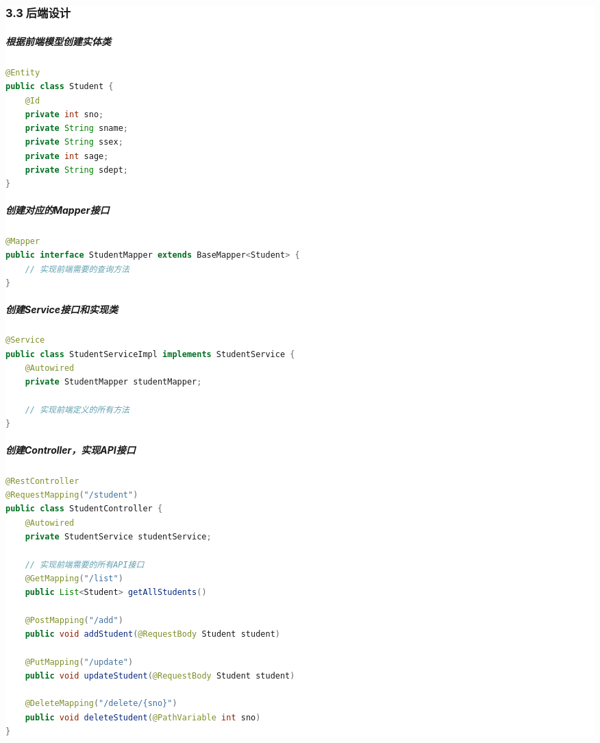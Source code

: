 ### 3.3 后端设计
##### 根据前端模型创建实体类
```java
@Entity
public class Student {
    @Id
    private int sno;
    private String sname;
    private String ssex;
    private int sage;
    private String sdept;
}
```

##### 创建对应的Mapper接口
```java
@Mapper
public interface StudentMapper extends BaseMapper<Student> {
    // 实现前端需要的查询方法
}
```

##### 创建Service接口和实现类
```java
@Service
public class StudentServiceImpl implements StudentService {
    @Autowired
    private StudentMapper studentMapper;
    
    // 实现前端定义的所有方法
}
```

##### 创建Controller，实现API接口
```java
@RestController
@RequestMapping("/student")
public class StudentController {
    @Autowired
    private StudentService studentService;
    
    // 实现前端需要的所有API接口
    @GetMapping("/list")
    public List<Student> getAllStudents()
    
    @PostMapping("/add")
    public void addStudent(@RequestBody Student student)
    
    @PutMapping("/update")
    public void updateStudent(@RequestBody Student student)
    
    @DeleteMapping("/delete/{sno}")
    public void deleteStudent(@PathVariable int sno)
}
```
